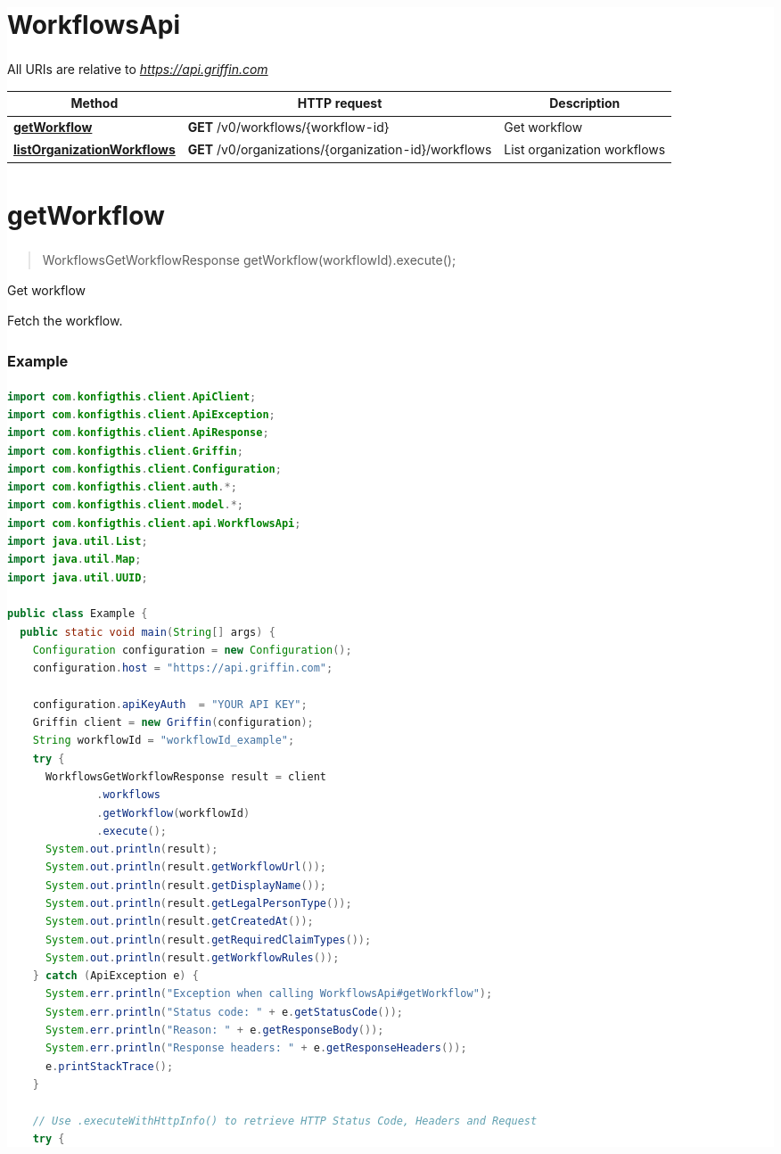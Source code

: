 # WorkflowsApi

All URIs are relative to *https://api.griffin.com*

| Method | HTTP request | Description |
|------------- | ------------- | -------------|
| [**getWorkflow**](WorkflowsApi.md#getWorkflow) | **GET** /v0/workflows/{workflow-id} | Get workflow |
| [**listOrganizationWorkflows**](WorkflowsApi.md#listOrganizationWorkflows) | **GET** /v0/organizations/{organization-id}/workflows | List organization workflows |


<a name="getWorkflow"></a>
# **getWorkflow**
> WorkflowsGetWorkflowResponse getWorkflow(workflowId).execute();

Get workflow

Fetch the workflow.

### Example
```java
import com.konfigthis.client.ApiClient;
import com.konfigthis.client.ApiException;
import com.konfigthis.client.ApiResponse;
import com.konfigthis.client.Griffin;
import com.konfigthis.client.Configuration;
import com.konfigthis.client.auth.*;
import com.konfigthis.client.model.*;
import com.konfigthis.client.api.WorkflowsApi;
import java.util.List;
import java.util.Map;
import java.util.UUID;

public class Example {
  public static void main(String[] args) {
    Configuration configuration = new Configuration();
    configuration.host = "https://api.griffin.com";
    
    configuration.apiKeyAuth  = "YOUR API KEY";
    Griffin client = new Griffin(configuration);
    String workflowId = "workflowId_example";
    try {
      WorkflowsGetWorkflowResponse result = client
              .workflows
              .getWorkflow(workflowId)
              .execute();
      System.out.println(result);
      System.out.println(result.getWorkflowUrl());
      System.out.println(result.getDisplayName());
      System.out.println(result.getLegalPersonType());
      System.out.println(result.getCreatedAt());
      System.out.println(result.getRequiredClaimTypes());
      System.out.println(result.getWorkflowRules());
    } catch (ApiException e) {
      System.err.println("Exception when calling WorkflowsApi#getWorkflow");
      System.err.println("Status code: " + e.getStatusCode());
      System.err.println("Reason: " + e.getResponseBody());
      System.err.println("Response headers: " + e.getResponseHeaders());
      e.printStackTrace();
    }

    // Use .executeWithHttpInfo() to retrieve HTTP Status Code, Headers and Request
    try {
```
